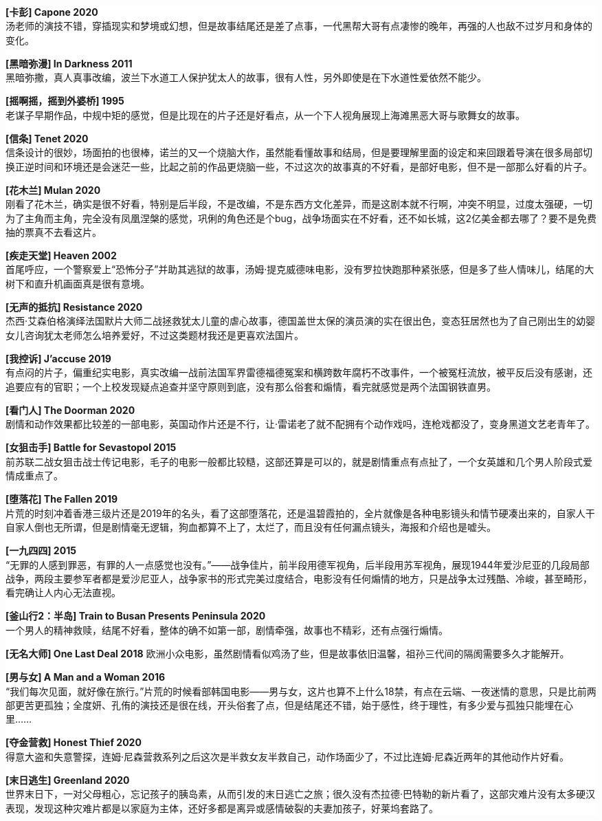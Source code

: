 **[卡彭] Capone 2020**  
汤老师的演技不错，穿插现实和梦境或幻想，但是故事结尾还是差了点事，一代黑帮大哥有点凄惨的晚年，再强的人也敌不过岁月和身体的变化。

**[黑暗弥漫] In Darkness 2011**  
黑暗弥撒，真人真事改编，波兰下水道工人保护犹太人的故事，很有人性，另外即使是在下水道性爱依然不能少。

**[摇啊摇，摇到外婆桥] 1995**   
老谋子早期作品，中规中矩的感觉，但是比现在的片子还是好看点，从一个下人视角展现上海滩黑恶大哥与歌舞女的故事。

**[信条] Tenet 2020**  
信条设计的很妙，场面拍的也很棒，诺兰的又一个烧脑大作，虽然能看懂故事和结局，但是要理解里面的设定和来回跟着导演在很多局部切换正逆时间和环境还是会迷茫一些，比起之前的作品更烧脑一些，不过这次的故事真的不好看，是部好电影，但不是一部那么好看的片子。

**[花木兰] Mulan 2020**  
刚看了花木兰，确实是很不好看，特别是后半段，不是改编，不是东西方文化差异，而是这剧本就不行啊，冲突不明显，过度太强硬，一切为了主角而主角，完全没有凤凰涅槃的感觉，巩俐的角色还是个bug，战争场面实在不好看，还不如长城，这2亿美金都去哪了？要不是免费抽的票真不去看这片。

**[疾走天堂] Heaven 2002**  
首尾呼应，一个警察爱上“恐怖分子”并助其逃狱的故事，汤姆·提克威德味电影，没有罗拉快跑那种紧张感，但是多了些人情味儿，结尾的大树下和直升机画面真是很有意境。

**[无声的抵抗] Resistance 2020**  
杰西·艾森伯格演绎法国默片大师二战拯救犹太儿童的虐心故事，德国盖世太保的演员演的实在很出色，变态狂居然也为了自己刚出生的幼婴女儿咨询犹太老师怎么培养爱好，不过这类题材我还是更喜欢法国片。

**[我控诉] J’accuse 2019**  
有点闷的片子，偏重纪实电影，真实改编一战前法国军界雷德福德冤案和横跨数年腐朽不改事件，一个被冤枉流放，被平反后没有感谢，还追要应有的官职；一个上校发现疑点追查并坚守原则到底，没有那么俗套和煽情，看完就感觉是两个法国钢铁直男。

**[看门人] The Doorman 2020**  
剧情和动作效果都比较差的一部电影，英国动作片还是不行，让·雷诺老了就不配拥有个动作戏吗，连枪戏都没了，变身黑道文艺老青年了。

**[女狙击手] Battle for Sevastopol 2015**  
前苏联二战女狙击战士传记电影，毛子的电影一般都比较糙，这部还算是可以的，就是剧情重点有点扯了，一个女英雄和几个男人阶段式爱情成重点了。

**[堕落花] The Fallen 2019**  
片荒的时刻冲着香港三级片还是2019年的名头，看了这部堕落花，还是温碧霞拍的，全片就像是各种电影镜头和情节硬凑出来的，自家人干自家人倒也无所谓，但是剧情毫无逻辑，狗血都算不上了，太烂了，而且没有任何漏点镜头，海报和介绍也是嘘头。

**[一九四四] 2015**  
“无罪的人感到罪恶，有罪的人一点感觉也没有。”——战争佳片，前半段用德军视角，后半段用苏军视角，展现1944年爱沙尼亚的几段局部战争，两段主要参军者都是爱沙尼亚人，战争家书的形式完美过度结合，电影没有任何煽情的地方，只是战争太过残酷、冷峻，甚至畸形，看完确让人内心无法直视。

**[釜山行2：半岛] Train to Busan Presents Peninsula 2020**  
一个男人的精神救赎，结尾不好看，整体的确不如第一部，剧情牵强，故事也不精彩，还有点强行煽情。

**[无名大师] One Last Deal 2018**
欧洲小众电影，虽然剧情看似鸡汤了些，但是故事依旧温馨，祖孙三代间的隔阂需要多久才能解开。

**[男与女] A Man and a Woman 2016**  
“我们每次见面，就好像在旅行。”片荒的时候看部韩国电影——男与女，这片也算不上什么18禁，有点在云端、一夜迷情的意思，只是比前两部更苦更孤独；全度妍、孔侑的演技还是很在线，开头俗套了点，但是结尾还不错，始于感性，终于理性，有多少爱与孤独只能埋在心里……

**[夺金营救] Honest Thief 2020**  
得意大盗和失意警探，连姆·尼森营救系列之后这次是半救女友半救自己，动作场面少了，不过比连姆·尼森近两年的其他动作片好看。

**[末日逃生] Greenland 2020**  
世界末日下，一对父母粗心，忘记孩子的胰岛素，从而引发的末日逃亡之旅；很久没有杰拉德·巴特勒的新片看了，这部灾难片没有太多硬汉表现，发现这种灾难片都是以家庭为主体，还好多都是离异或感情破裂的夫妻加孩子，好莱坞套路了。







